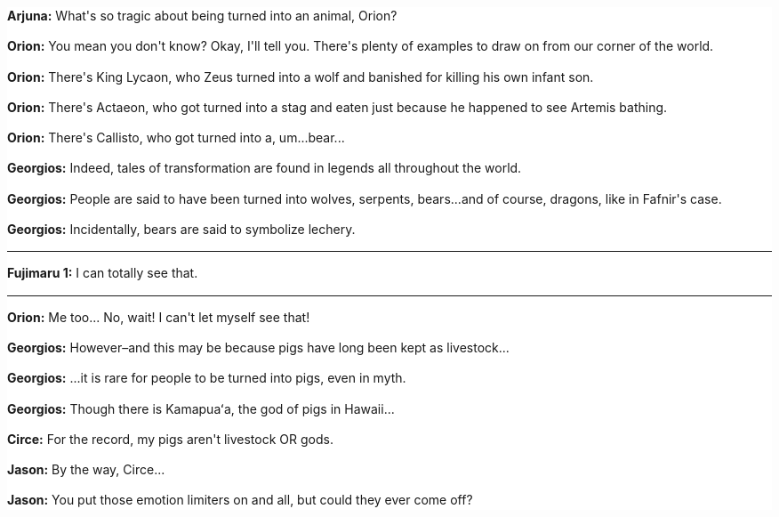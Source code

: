 **Arjuna:**
What's so tragic about being turned into an animal, Orion?

**Orion:**
You mean you don't know? Okay, I'll tell you. There's plenty of examples to draw on from our corner of the world.

**Orion:**
There's King Lycaon, who Zeus turned into a wolf
and banished for killing his own infant son.

**Orion:**
There's Actaeon, who got turned into a stag and
eaten just because he happened to see Artemis bathing.

**Orion:**
There's Callisto, who got turned into a, um...bear...

**Georgios:**
Indeed, tales of transformation are found
in legends all throughout the world.

**Georgios:**
People are said to have been turned into wolves, serpents, bears...and of course, dragons, like in Fafnir's case.

**Georgios:**
Incidentally, bears are said to symbolize lechery.

---

**Fujimaru 1:**
I can totally see that.

---

**Orion:**
Me too... No, wait!
I can't let myself see that!

**Georgios:**
However&ndash;and this may be because pigs have long been kept as livestock...

**Georgios:**
...it is rare for people to be
turned into pigs, even in myth.

**Georgios:**
Though there is Kamapuaʻa,
the god of pigs in Hawaii...

**Circe:**
For the record, my pigs aren't livestock OR gods.

**Jason:**
By the way, Circe...

**Jason:**
You put those emotion limiters on and all,
but could they ever come off?
